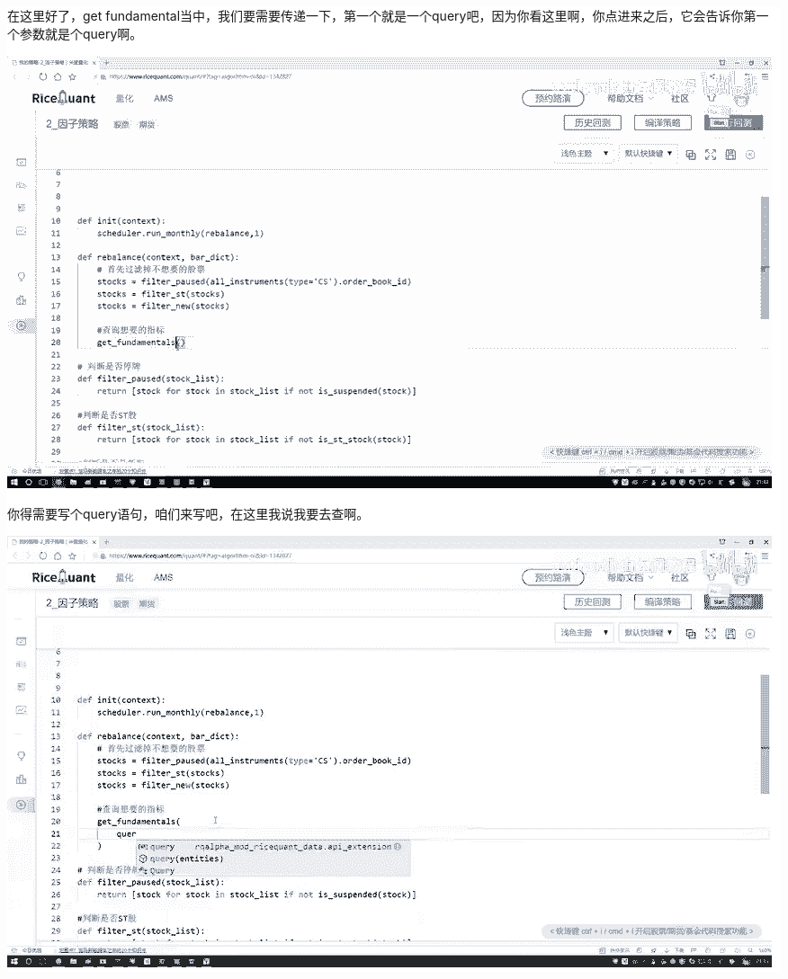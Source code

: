 在这里好了，get fundamental当中，我们要需要传递一下，第一个就是一个query吧，因为你看这里啊，你点进来之后，它会告诉你第一个参数就是个query啊。



![](img/f1456aa2ea74316431f7866be8979307_96.png)

你得需要写个query语句，咱们来写吧，在这里我说我要去查啊。

![](img/f1456aa2ea74316431f7866be8979307_98.png)
